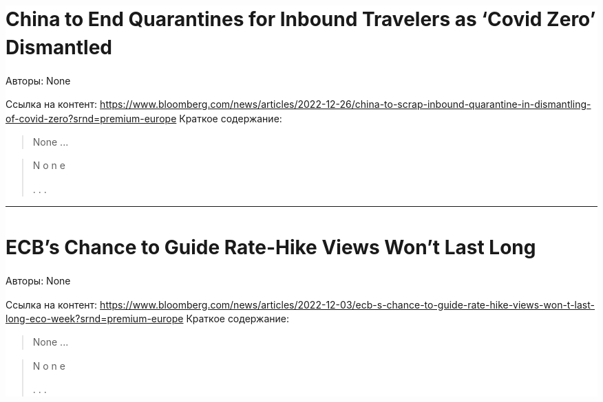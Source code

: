 # China to End Quarantines for Inbound Travelers as ‘Covid Zero’ Dismantled

Авторы: 
None

Ссылка на контент: 
https://www.bloomberg.com/news/articles/2022-12-26/china-to-scrap-inbound-quarantine-in-dismantling-of-covid-zero?srnd=premium-europe
Краткое содержание: 

<blockquote>
None   ...   
</blockquote>
<blockquote>
N
o
n
e
 
 
 
.
.
.
 
 
 
</blockquote>

---

# ECB’s Chance to Guide Rate-Hike Views Won’t Last Long

Авторы: 
None

Ссылка на контент: 
https://www.bloomberg.com/news/articles/2022-12-03/ecb-s-chance-to-guide-rate-hike-views-won-t-last-long-eco-week?srnd=premium-europe
Краткое содержание: 

<blockquote>
None   ...   
</blockquote>
<blockquote>
N
o
n
e
 
 
 
.
.
.
 